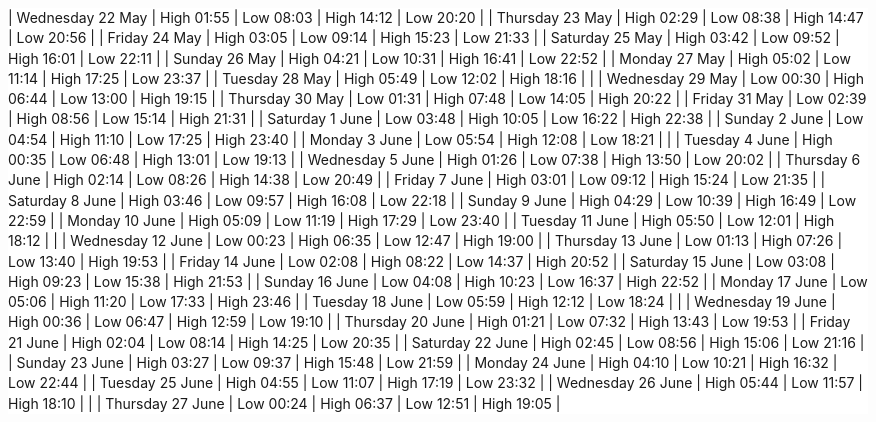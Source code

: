 | Wednesday 22 May | High 01:55 | Low 08:03 | High 14:12 | Low 20:20 | 
| Thursday 23 May | High 02:29 | Low 08:38 | High 14:47 | Low 20:56 | 
| Friday 24 May | High 03:05 | Low 09:14 | High 15:23 | Low 21:33 | 
| Saturday 25 May | High 03:42 | Low 09:52 | High 16:01 | Low 22:11 | 
| Sunday 26 May | High 04:21 | Low 10:31 | High 16:41 | Low 22:52 | 
| Monday 27 May | High 05:02 | Low 11:14 | High 17:25 | Low 23:37 | 
| Tuesday 28 May | High 05:49 | Low 12:02 | High 18:16 |  | 
| Wednesday 29 May | Low 00:30 | High 06:44 | Low 13:00 | High 19:15 | 
| Thursday 30 May | Low 01:31 | High 07:48 | Low 14:05 | High 20:22 | 
| Friday 31 May | Low 02:39 | High 08:56 | Low 15:14 | High 21:31 | 
| Saturday 1 June | Low 03:48 | High 10:05 | Low 16:22 | High 22:38 | 
| Sunday 2 June | Low 04:54 | High 11:10 | Low 17:25 | High 23:40 | 
| Monday 3 June | Low 05:54 | High 12:08 | Low 18:21 |  | 
| Tuesday 4 June | High 00:35 | Low 06:48 | High 13:01 | Low 19:13 | 
| Wednesday 5 June | High 01:26 | Low 07:38 | High 13:50 | Low 20:02 | 
| Thursday 6 June | High 02:14 | Low 08:26 | High 14:38 | Low 20:49 | 
| Friday 7 June | High 03:01 | Low 09:12 | High 15:24 | Low 21:35 | 
| Saturday 8 June | High 03:46 | Low 09:57 | High 16:08 | Low 22:18 | 
| Sunday 9 June | High 04:29 | Low 10:39 | High 16:49 | Low 22:59 | 
| Monday 10 June | High 05:09 | Low 11:19 | High 17:29 | Low 23:40 | 
| Tuesday 11 June | High 05:50 | Low 12:01 | High 18:12 |  | 
| Wednesday 12 June | Low 00:23 | High 06:35 | Low 12:47 | High 19:00 | 
| Thursday 13 June | Low 01:13 | High 07:26 | Low 13:40 | High 19:53 | 
| Friday 14 June | Low 02:08 | High 08:22 | Low 14:37 | High 20:52 | 
| Saturday 15 June | Low 03:08 | High 09:23 | Low 15:38 | High 21:53 | 
| Sunday 16 June | Low 04:08 | High 10:23 | Low 16:37 | High 22:52 | 
| Monday 17 June | Low 05:06 | High 11:20 | Low 17:33 | High 23:46 | 
| Tuesday 18 June | Low 05:59 | High 12:12 | Low 18:24 |  | 
| Wednesday 19 June | High 00:36 | Low 06:47 | High 12:59 | Low 19:10 | 
| Thursday 20 June | High 01:21 | Low 07:32 | High 13:43 | Low 19:53 | 
| Friday 21 June | High 02:04 | Low 08:14 | High 14:25 | Low 20:35 | 
| Saturday 22 June | High 02:45 | Low 08:56 | High 15:06 | Low 21:16 | 
| Sunday 23 June | High 03:27 | Low 09:37 | High 15:48 | Low 21:59 | 
| Monday 24 June | High 04:10 | Low 10:21 | High 16:32 | Low 22:44 | 
| Tuesday 25 June | High 04:55 | Low 11:07 | High 17:19 | Low 23:32 | 
| Wednesday 26 June | High 05:44 | Low 11:57 | High 18:10 |  | 
| Thursday 27 June | Low 00:24 | High 06:37 | Low 12:51 | High 19:05 | 